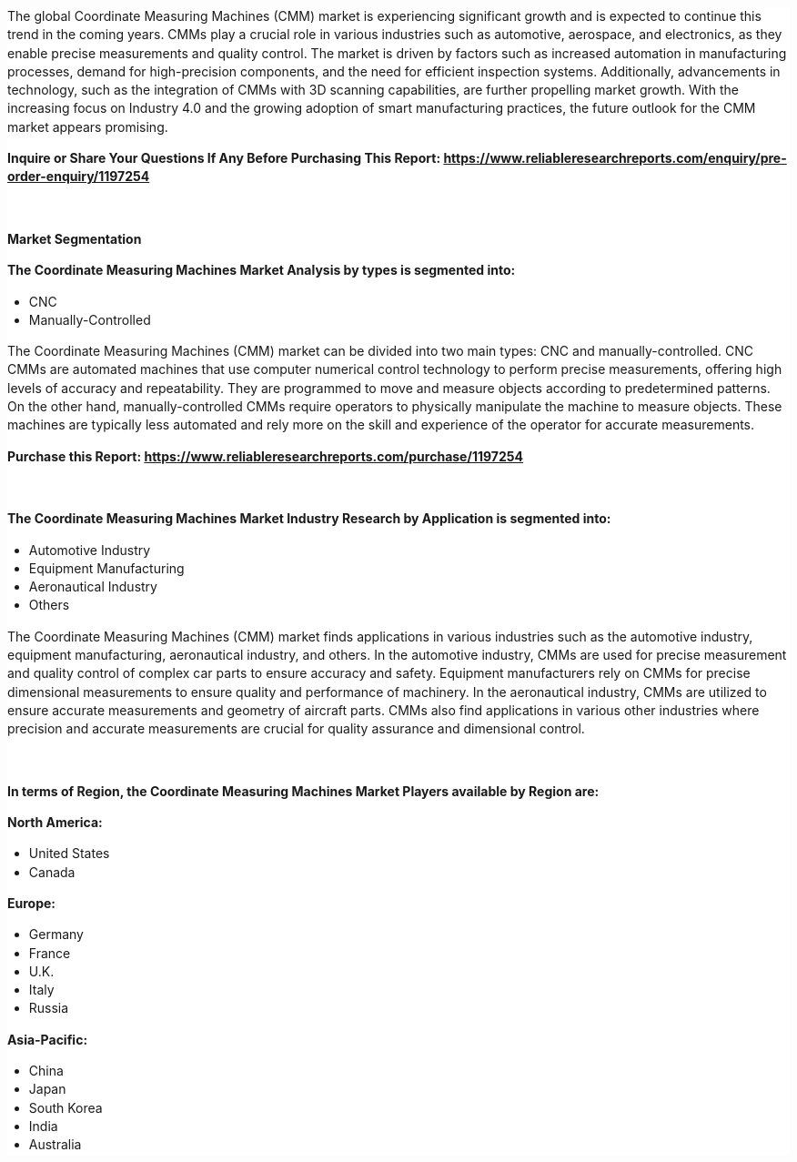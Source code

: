 <p><p>The global Coordinate Measuring Machines (CMM) market is experiencing significant growth and is expected to continue this trend in the coming years. CMMs play a crucial role in various industries such as automotive, aerospace, and electronics, as they enable precise measurements and quality control. The market is driven by factors such as increased automation in manufacturing processes, demand for high-precision components, and the need for efficient inspection systems. Additionally, advancements in technology, such as the integration of CMMs with 3D scanning capabilities, are further propelling market growth. With the increasing focus on Industry 4.0 and the growing adoption of smart manufacturing practices, the future outlook for the CMM market appears promising.</p></p>
<p><strong>Inquire or Share Your Questions If Any Before Purchasing This Report: <a href="https://www.reliableresearchreports.com/enquiry/pre-order-enquiry/1197254">https://www.reliableresearchreports.com/enquiry/pre-order-enquiry/1197254</a></strong></p>
<p>&nbsp;</p>
<p><strong>Market Segmentation</strong></p>
<p><strong>The Coordinate Measuring Machines Market Analysis by types is segmented into:</strong></p>
<p><ul><li>CNC</li><li>Manually-Controlled</li></ul></p>
<p><p>The Coordinate Measuring Machines (CMM) market can be divided into two main types: CNC and manually-controlled. CNC CMMs are automated machines that use computer numerical control technology to perform precise measurements, offering high levels of accuracy and repeatability. They are programmed to move and measure objects according to predetermined patterns. On the other hand, manually-controlled CMMs require operators to physically manipulate the machine to measure objects. These machines are typically less automated and rely more on the skill and experience of the operator for accurate measurements.</p></p>
<p><strong>Purchase this Report:&nbsp;<a href="https://www.reliableresearchreports.com/purchase/1197254">https://www.reliableresearchreports.com/purchase/1197254</a></strong></p>
<p>&nbsp;</p>
<p><strong>The Coordinate Measuring Machines Market Industry Research by Application is segmented into:</strong></p>
<p><ul><li>Automotive Industry</li><li>Equipment Manufacturing</li><li>Aeronautical Industry</li><li>Others</li></ul></p>
<p><p>The Coordinate Measuring Machines (CMM) market finds applications in various industries such as the automotive industry, equipment manufacturing, aeronautical industry, and others. In the automotive industry, CMMs are used for precise measurement and quality control of complex car parts to ensure accuracy and safety. Equipment manufacturers rely on CMMs for precise dimensional measurements to ensure quality and performance of machinery. In the aeronautical industry, CMMs are utilized to ensure accurate measurements and geometry of aircraft parts. CMMs also find applications in various other industries where precision and accurate measurements are crucial for quality assurance and dimensional control.</p></p>
<p>&nbsp;</p>
<p><strong>In terms of Region, the Coordinate Measuring Machines Market Players available by Region are:</strong></p>
<p>
    <p> <strong> North America: </strong>
        <ul>
            <li>United States</li>
            <li>Canada</li>
        </ul>
        </p> 
    <p> <strong> Europe: </strong>
        <ul>
            <li>Germany</li>
            <li>France</li>
            <li>U.K.</li>
            <li>Italy</li>
            <li>Russia</li>
        </ul>
        </p> 
    <p> <strong> Asia-Pacific: </strong>
        <ul>
            <li>China</li>
            <li>Japan</li>
            <li>South Korea</li>
            <li>India</li>
            <li>Australia</li>